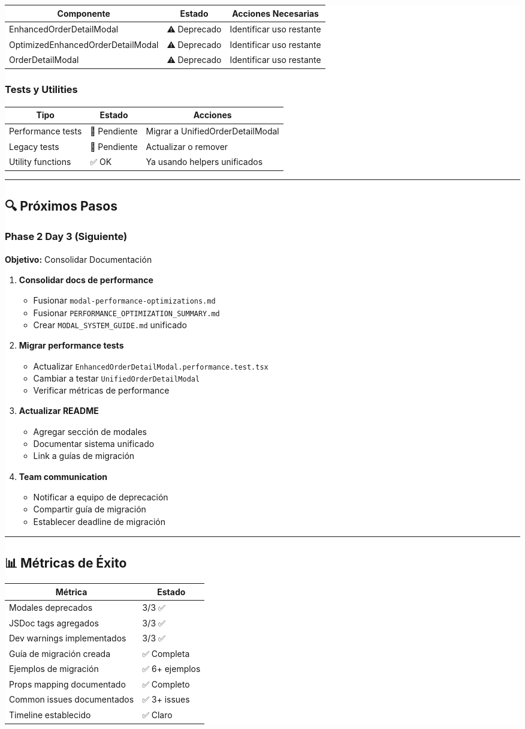 | Componente | Estado | Acciones Necesarias |
|-----------|--------|---------------------|
| EnhancedOrderDetailModal | ⚠️ Deprecado | Identificar uso restante |
| OptimizedEnhancedOrderDetailModal | ⚠️ Deprecado | Identificar uso restante |
| OrderDetailModal | ⚠️ Deprecado | Identificar uso restante |

### Tests y Utilities

| Tipo | Estado | Acciones |
|------|--------|----------|
| Performance tests | 🔄 Pendiente | Migrar a UnifiedOrderDetailModal |
| Legacy tests | 🔄 Pendiente | Actualizar o remover |
| Utility functions | ✅ OK | Ya usando helpers unificados |

---

## 🔍 Próximos Pasos

### Phase 2 Day 3 (Siguiente)

**Objetivo:** Consolidar Documentación

1. **Consolidar docs de performance**
   - Fusionar `modal-performance-optimizations.md`
   - Fusionar `PERFORMANCE_OPTIMIZATION_SUMMARY.md`
   - Crear `MODAL_SYSTEM_GUIDE.md` unificado

2. **Migrar performance tests**
   - Actualizar `EnhancedOrderDetailModal.performance.test.tsx`
   - Cambiar a testar `UnifiedOrderDetailModal`
   - Verificar métricas de performance

3. **Actualizar README**
   - Agregar sección de modales
   - Documentar sistema unificado
   - Link a guías de migración

4. **Team communication**
   - Notificar a equipo de deprecación
   - Compartir guía de migración
   - Establecer deadline de migración

---

## 📊 Métricas de Éxito

| Métrica | Estado |
|---------|--------|
| Modales deprecados | 3/3 ✅ |
| JSDoc tags agregados | 3/3 ✅ |
| Dev warnings implementados | 3/3 ✅ |
| Guía de migración creada | ✅ Completa |
| Ejemplos de migración | ✅ 6+ ejemplos |
| Props mapping documentado | ✅ Completo |
| Common issues documentados | ✅ 3+ issues |
| Timeline establecido | ✅ Claro |